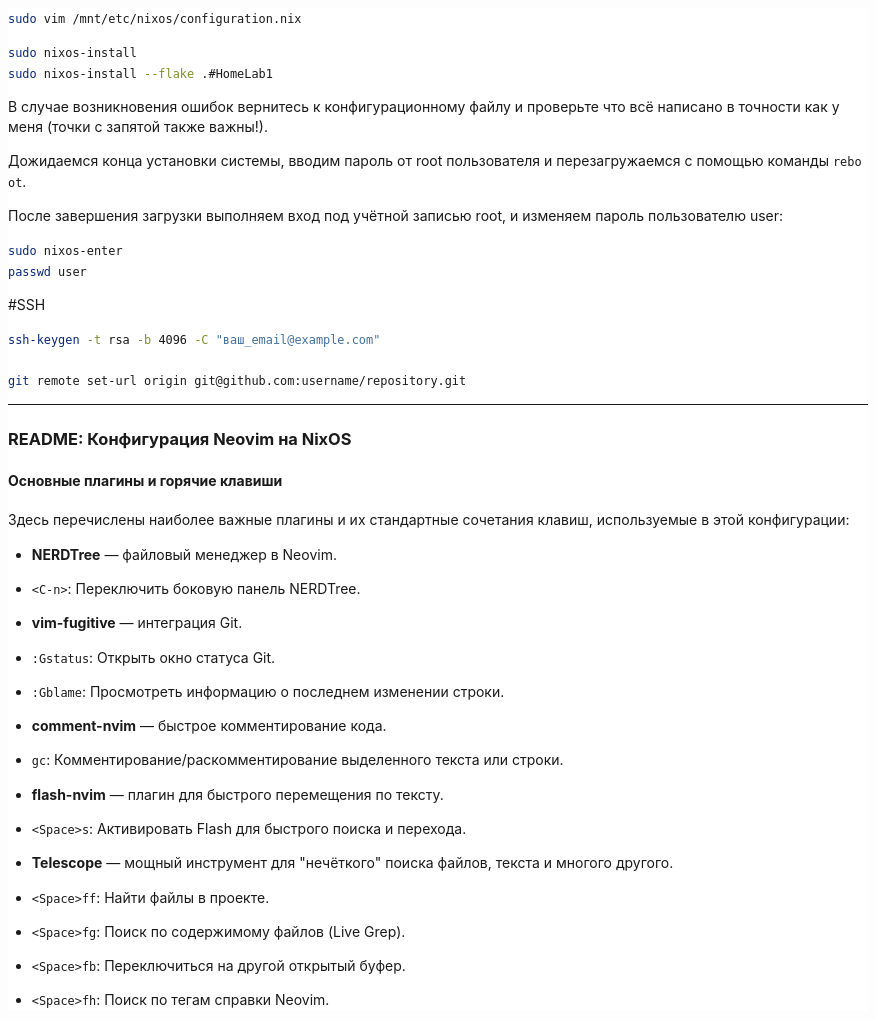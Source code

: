 ```bash
sudo vim /mnt/etc/nixos/configuration.nix
```

```bash
sudo nixos-install
sudo nixos-install --flake .#HomeLab1
```

В случае возникновения ошибок вернитесь к конфигурационному файлу и проверьте что всё написано в точности как у меня (точки с запятой также важны!).

Дожидаемся конца установки системы, вводим пароль от root пользователя и перезагружаемся с помощью команды `reboot`.

После завершения загрузки выполняем вход под учётной записью root, и изменяем пароль пользователю user:

```bash
sudo nixos-enter
passwd user
```
#SSH

```bash
ssh-keygen -t rsa -b 4096 -C "ваш_email@example.com"

git remote set-url origin git@github.com:username/repository.git
```
-----

### **README: Конфигурация Neovim на NixOS**

#### **Основные плагины и горячие клавиши**

Здесь перечислены наиболее важные плагины и их стандартные сочетания клавиш, используемые в этой конфигурации:

* **NERDTree** — файловый менеджер в Neovim.

* `<C-n>`: Переключить боковую панель NERDTree.

* **vim-fugitive** — интеграция Git.

* `:Gstatus`: Открыть окно статуса Git.
* `:Gblame`: Просмотреть информацию о последнем изменении строки.

* **comment-nvim** — быстрое комментирование кода.

* `gc`: Комментирование/раскомментирование выделенного текста или строки.

* **flash-nvim** — плагин для быстрого перемещения по тексту.

* `<Space>s`: Активировать Flash для быстрого поиска и перехода.

* **Telescope** — мощный инструмент для "нечёткого" поиска файлов, текста и многого другого.

* `<Space>ff`: Найти файлы в проекте.
* `<Space>fg`: Поиск по содержимому файлов (Live Grep).
* `<Space>fb`: Переключиться на другой открытый буфер.
* `<Space>fh`: Поиск по тегам справки Neovim.
